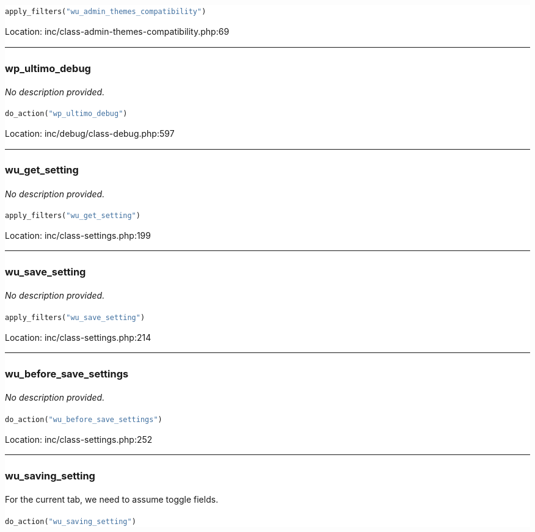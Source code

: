 ```php
apply_filters("wu_admin_themes_compatibility")
```

Location: inc/class-admin-themes-compatibility.php:69

---
### wp_ultimo_debug

*No description provided.*

```php
do_action("wp_ultimo_debug")
```

Location: inc/debug/class-debug.php:597

---
### wu_get_setting

*No description provided.*

```php
apply_filters("wu_get_setting")
```

Location: inc/class-settings.php:199

---
### wu_save_setting

*No description provided.*

```php
apply_filters("wu_save_setting")
```

Location: inc/class-settings.php:214

---
### wu_before_save_settings

*No description provided.*

```php
do_action("wu_before_save_settings")
```

Location: inc/class-settings.php:252

---
### wu_saving_setting

For the current tab, we need to assume toggle fields.

```php
do_action("wu_saving_setting")
```
